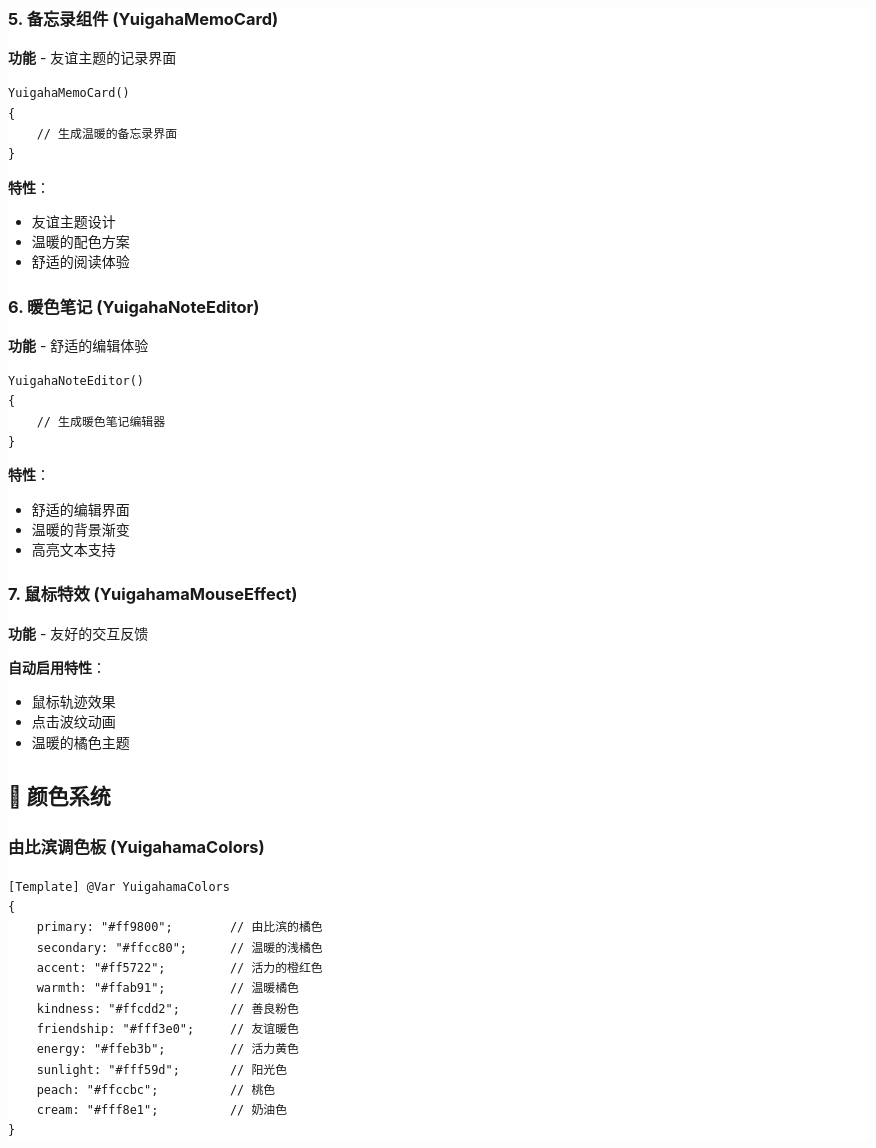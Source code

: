 ### 5. 备忘录组件 (YuigahaMemoCard)

**功能** - 友谊主题的记录界面

```chtl
YuigahaMemoCard()
{
    // 生成温暖的备忘录界面
}
```

**特性**：
- 友谊主题设计
- 温暖的配色方案
- 舒适的阅读体验

### 6. 暖色笔记 (YuigahaNoteEditor)

**功能** - 舒适的编辑体验

```chtl
YuigahaNoteEditor()
{
    // 生成暖色笔记编辑器
}
```

**特性**：
- 舒适的编辑界面
- 温暖的背景渐变
- 高亮文本支持

### 7. 鼠标特效 (YuigahamaMouseEffect)

**功能** - 友好的交互反馈

**自动启用特性**：
- 鼠标轨迹效果
- 点击波纹动画
- 温暖的橘色主题

## 🎨 颜色系统

### 由比滨调色板 (YuigahamaColors)

```chtl
[Template] @Var YuigahamaColors
{
    primary: "#ff9800";        // 由比滨的橘色
    secondary: "#ffcc80";      // 温暖的浅橘色
    accent: "#ff5722";         // 活力的橙红色
    warmth: "#ffab91";         // 温暖橘色
    kindness: "#ffcdd2";       // 善良粉色
    friendship: "#fff3e0";     // 友谊暖色
    energy: "#ffeb3b";         // 活力黄色
    sunlight: "#fff59d";       // 阳光色
    peach: "#ffccbc";          // 桃色
    cream: "#fff8e1";          // 奶油色
}
```
